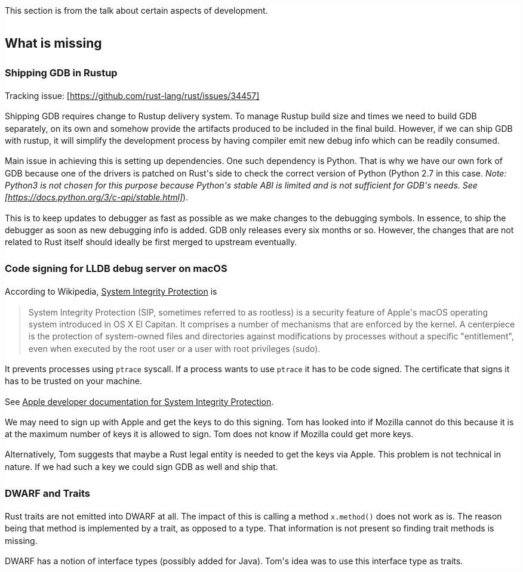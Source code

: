 This section is from the talk about certain aspects of development.

## What is missing

### Shipping GDB in Rustup

Tracking issue: [https://github.com/rust-lang/rust/issues/34457]

Shipping GDB requires change to Rustup delivery system. To manage Rustup build size and
times we need to build GDB separately, on its own and somehow provide the artifacts produced
to be included in the final build. However, if we can ship GDB with rustup, it will simplify
the development process by having compiler emit new debug info which can be readily consumed.

Main issue in achieving this is setting up dependencies. One such dependency is Python. That
is why we have our own fork of GDB because one of the drivers is patched on Rust's side to
check the correct version of Python (Python 2.7 in this case. *Note: Python3 is not chosen
for this purpose because Python's stable ABI is limited and is not sufficient for GDB's needs.
See [https://docs.python.org/3/c-api/stable.html]*).

This is to keep updates to debugger as fast as possible as we make changes to the debugging symbols.
In essence, to ship the debugger as soon as new debugging info is added. GDB only releases
every six months or so. However, the changes that are
not related to Rust itself should ideally be first merged to upstream eventually.

### Code signing for LLDB debug server on macOS

According to Wikipedia, [System Integrity Protection] is

> System Integrity Protection (SIP, sometimes referred to as rootless) is a security feature
> of Apple's macOS operating system introduced in OS X El Capitan. It comprises a number of
> mechanisms that are enforced by the kernel. A centerpiece is the protection of system-owned
> files and directories against modifications by processes without a specific "entitlement",
> even when executed by the root user or a user with root privileges (sudo).

It prevents processes using `ptrace` syscall. If a process wants to use `ptrace` it has to be
code signed. The certificate that signs it has to be trusted on your machine.

See [Apple developer documentation for System Integrity Protection].

We may need to sign up with Apple and get the keys to do this signing. Tom has looked into if
Mozilla cannot do this because it is at the maximum number of
keys it is allowed to sign. Tom does not know if Mozilla could get more keys.

Alternatively, Tom suggests that maybe a Rust legal entity is needed to get the keys via Apple.
This problem is not technical in nature. If we had such a key we could sign GDB as well and
ship that.

### DWARF and Traits

Rust traits are not emitted into DWARF at all. The impact of this is calling a method `x.method()`
does not work as is. The reason being that method is implemented by a trait, as opposed
to a type. That information is not present so finding trait methods is missing.

DWARF has a notion of interface types (possibly added for Java). Tom's idea was to use this
interface type as traits.


[Tom Tromey discusses debugging support in rustc]: https://www.youtube.com/watch?v=elBxMRSNYr4
[Debugging the Compiler]: compiler-debugging.md
[debugger or debugging tool]: https://en.wikipedia.org/wiki/Debugger
[Bison]: https://www.gnu.org/software/bison/
[ptype]: https://ftp.gnu.org/old-gnu/Manuals/gdb/html_node/gdb_109.html
[rust-lang/lldb wiki page]: https://github.com/rust-lang/lldb/wiki
[DWARF]: http://dwarfstd.org
[manual for GDB/Rust]: https://sourceware.org/gdb/onlinedocs/gdb/Rust.html
[GDB Bugzilla]: https://sourceware.org/bugzilla/
[Recursive Descent parser]: https://en.wikipedia.org/wiki/Recursive_descent_parser
[System Integrity Protection]: https://en.wikipedia.org/wiki/System_Integrity_Protection
[https://github.com/rust-dev-tools/gdb]: https://github.com/rust-dev-tools/gdb
[DWARF feature request]: http://dwarfstd.org/ShowIssue.php?issue=180517.2
[https://docs.python.org/3/c-api/stable.html]: https://docs.python.org/3/c-api/stable.html
[https://github.com/rust-lang/rfcs/pull/2117]: https://github.com/rust-lang/rfcs/pull/2117
[https://github.com/rust-lang/rust/issues/33014]: https://github.com/rust-lang/rust/issues/33014
[https://github.com/rust-lang/rust/issues/34457]: https://github.com/rust-lang/rust/issues/34457
[Apple developer documentation for System Integrity Protection]: https://developer.apple.com/library/archive/releasenotes/MacOSX/WhatsNewInOSX/Articles/MacOSX10_11.html#//apple_ref/doc/uid/TP40016227-SW11
[https://github.com/rust-lang/lldb]: https://github.com/rust-lang/lldb
[https://github.com/rust-lang/llvm-project]: https://github.com/rust-lang/llvm-project
